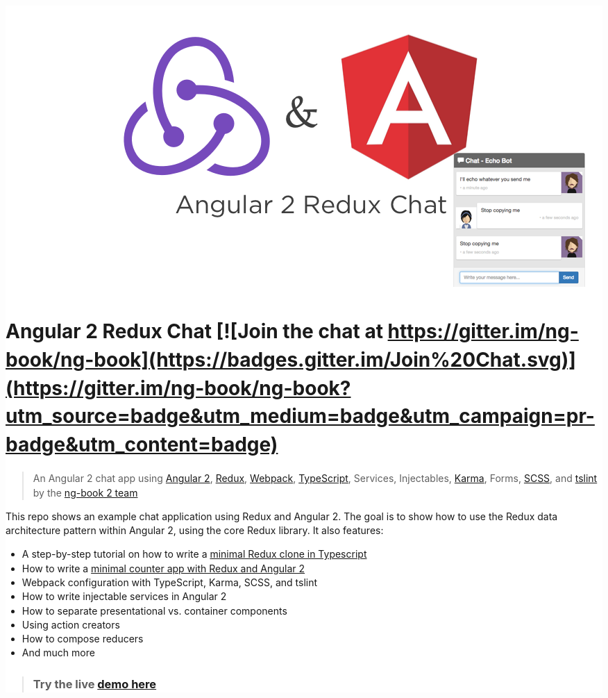 <p align="center">
  <img src="app/images/logos/Angular2ReduxChatHeaderImage.png" alt="Angular 2 Redux Chat" width="810" height="405"/>
</p>

# Angular 2 Redux Chat [![Join the chat at https://gitter.im/ng-book/ng-book](https://badges.gitter.im/Join%20Chat.svg)](https://gitter.im/ng-book/ng-book?utm_source=badge&utm_medium=badge&utm_campaign=pr-badge&utm_content=badge)

> An Angular 2 chat app using [Angular 2](https://angular.io/), [Redux](https://github.com/reactjs/redux), [Webpack](https://webpack.github.io/), [TypeScript](http://www.typescriptlang.org/), Services, Injectables, [Karma](http://karma-runner.github.io/), Forms, [SCSS](http://sass-lang.com/), and [tslint](http://palantir.github.io/tslint/) by the [ng-book 2 team](https://ng-book.com/2)

This repo shows an example chat application using Redux and Angular 2. The goal is to show how to use the Redux data architecture pattern within Angular 2, using the core Redux library. It also features:

* A step-by-step tutorial on how to write a [minimal Redux clone in Typescript](minimal/tutorial)
* How to write a [minimal counter app with Redux and Angular 2](minimal)
* Webpack configuration with TypeScript, Karma, SCSS, and tslint
* How to write injectable services in Angular 2
* How to separate presentational vs. container components
* Using action creators
* How to compose reducers
* And much more

> ### Try the live [demo here](http://redux-chat.ng-book.com)

<p align="center">